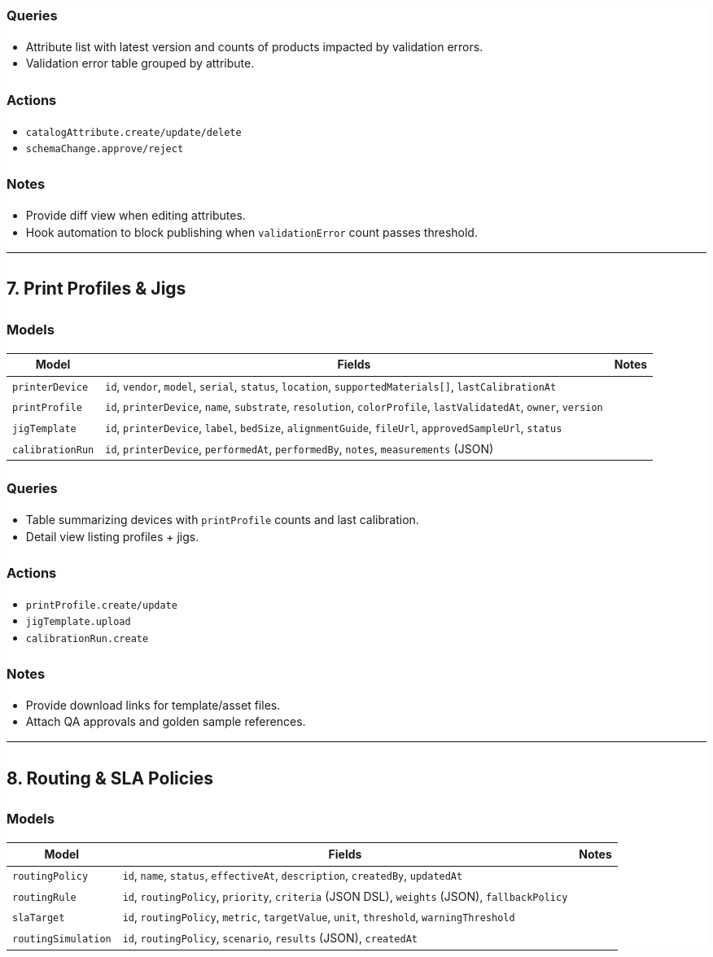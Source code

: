 ### Queries
- Attribute list with latest version and counts of products impacted by validation errors.
- Validation error table grouped by attribute.

### Actions
- `catalogAttribute.create/update/delete`
- `schemaChange.approve/reject`

### Notes
- Provide diff view when editing attributes.
- Hook automation to block publishing when `validationError` count passes threshold.

---

## 7. Print Profiles & Jigs

### Models
| Model | Fields | Notes |
| --- | --- | --- |
| `printerDevice` | `id`, `vendor`, `model`, `serial`, `status`, `location`, `supportedMaterials[]`, `lastCalibrationAt` |
| `printProfile` | `id`, `printerDevice`, `name`, `substrate`, `resolution`, `colorProfile`, `lastValidatedAt`, `owner`, `version` |
| `jigTemplate` | `id`, `printerDevice`, `label`, `bedSize`, `alignmentGuide`, `fileUrl`, `approvedSampleUrl`, `status` |
| `calibrationRun` | `id`, `printerDevice`, `performedAt`, `performedBy`, `notes`, `measurements` (JSON) |

### Queries
- Table summarizing devices with `printProfile` counts and last calibration.
- Detail view listing profiles + jigs.

### Actions
- `printProfile.create/update`
- `jigTemplate.upload`
- `calibrationRun.create`

### Notes
- Provide download links for template/asset files.
- Attach QA approvals and golden sample references.

---

## 8. Routing & SLA Policies

### Models
| Model | Fields | Notes |
| --- | --- | --- |
| `routingPolicy` | `id`, `name`, `status`, `effectiveAt`, `description`, `createdBy`, `updatedAt` |
| `routingRule` | `id`, `routingPolicy`, `priority`, `criteria` (JSON DSL), `weights` (JSON), `fallbackPolicy` |
| `slaTarget` | `id`, `routingPolicy`, `metric`, `targetValue`, `unit`, `threshold`, `warningThreshold` |
| `routingSimulation` | `id`, `routingPolicy`, `scenario`, `results` (JSON), `createdAt` |
